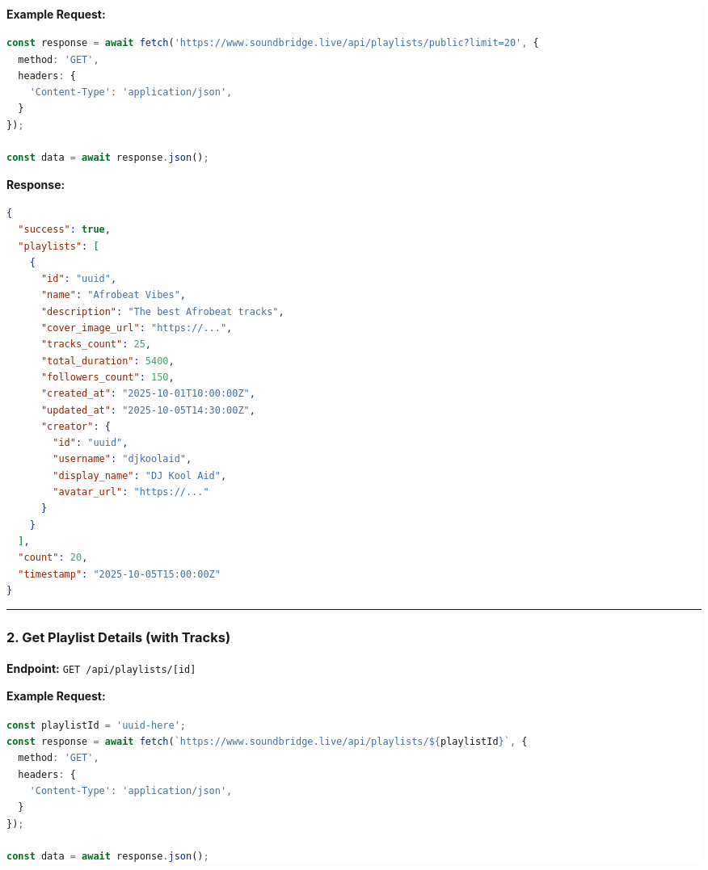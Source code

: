 **Example Request:**
```typescript
const response = await fetch('https://www.soundbridge.live/api/playlists/public?limit=20', {
  method: 'GET',
  headers: {
    'Content-Type': 'application/json',
  }
});

const data = await response.json();
```

**Response:**
```json
{
  "success": true,
  "playlists": [
    {
      "id": "uuid",
      "name": "Afrobeat Vibes",
      "description": "The best Afrobeat tracks",
      "cover_image_url": "https://...",
      "tracks_count": 25,
      "total_duration": 5400,
      "followers_count": 150,
      "created_at": "2025-10-01T10:00:00Z",
      "updated_at": "2025-10-05T14:30:00Z",
      "creator": {
        "id": "uuid",
        "username": "djkoolaid",
        "display_name": "DJ Kool Aid",
        "avatar_url": "https://..."
      }
    }
  ],
  "count": 20,
  "timestamp": "2025-10-05T15:00:00Z"
}
```

---

### **2. Get Playlist Details (with Tracks)**

**Endpoint:** `GET /api/playlists/[id]`

**Example Request:**
```typescript
const playlistId = 'uuid-here';
const response = await fetch(`https://www.soundbridge.live/api/playlists/${playlistId}`, {
  method: 'GET',
  headers: {
    'Content-Type': 'application/json',
  }
});

const data = await response.json();
```
